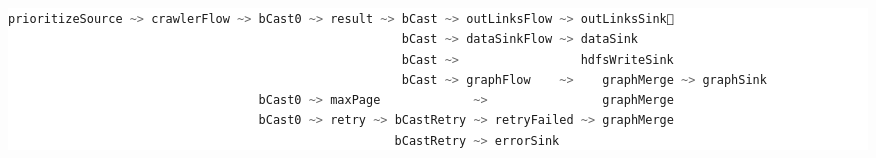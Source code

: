```scala
prioritizeSource ~> crawlerFlow ~> bCast0 ~> result ~> bCast ~> outLinksFlow ~> outLinksSink
                                                       bCast ~> dataSinkFlow ~> dataSink
                                                       bCast ~>                 hdfsWriteSink
                                                       bCast ~> graphFlow    ~>    graphMerge ~> graphSink             
                                   bCast0 ~> maxPage             ~>                graphMerge
                                   bCast0 ~> retry ~> bCastRetry ~> retryFailed ~> graphMerge
                                                      bCastRetry ~> errorSink
```


